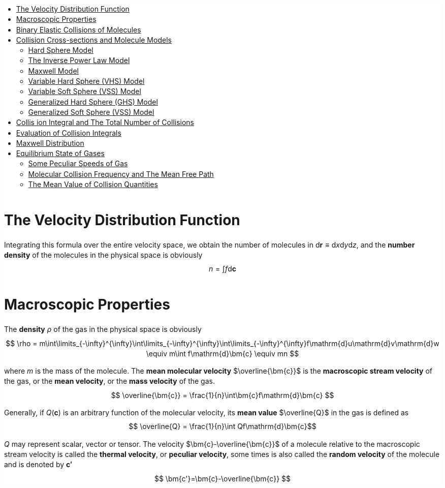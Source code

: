 




- [The Velocity Distribution Function](#the-velocity-distribution-function)
- [Macroscopic Properties](#macroscopic-properties)
- [Binary Elastic Collisions of Molecules](#binary-elastic-collisions-of-molecules)
- [Collision Cross-sections and Molecule Models](#collision-cross-sections-and-molecule-models)
    - [Hard Sphere Model](#hard-sphere-model)
    - [The Inverse Power Law Model](#the-inverse-power-law-model)
    - [Maxwell Model](#maxwell-model)
    - [Variable Hard Sphere (VHS) Model](#variable-hard-sphere-vhs-model)
    - [Variable Soft Sphere (VSS) Model](#variable-soft-sphere-vss-model)
    - [Generalized Hard Sphere (GHS) Model](#generalized-hard-sphere-ghs-model)
    - [Generalized Soft Sphere (VSS) Model](#generalized-soft-sphere-vss-model)
- [Collis ion Integral and The Total Number of Collisions](#collis-ion-integral-and-the-total-number-of-collisions)
- [Evaluation of Collision Integrals](#evaluation-of-collision-integrals)
- [Maxwell Distribution](#maxwell-distribution)
- [Equilibrium State of Gases](#equilibrium-state-of-gases)
    - [Some Peculiar Speeds of Gas](#some-peculiar-speeds-of-gas)
    - [Molecular Collision Frequency and The Mean Free Path](#molecular-collision-frequency-and-the-mean-free-path)
    - [The Mean Value of Collision Quantities](#the-mean-value-of-collision-quantities)



# The Velocity Distribution Function

Integrating this formula over the entire velocity space, we obtain the number of molecules in $\mathrm{d}\bm{r}\equiv\mathrm{d}x\mathrm{d}y\mathrm{d}z$, and the **number density** of the molecules in the physical space is obviously
$$ n=\int f\mathrm{d}\bm{c}$$

# Macroscopic Properties

The **density** $\rho$ of the gas in the physical space is obviously
$$ \rho = m\int\limits_{-\infty}^{\infty}\int\limits_{-\infty}^{\infty}\int\limits_{-\infty}^{\infty}f\mathrm{d}u\mathrm{d}v\mathrm{d}w \equiv m\int f\mathrm{d}\bm{c} \equiv mn $$

where $m$ is the mass of the molecule.
The **mean molecular velocity** $\overline{\bm{c}}$ is the **macroscopic stream velocity** of the gas, or the **mean velocity**, or the **mass velocity** of the gas.
$$ \overline{\bm{c}} = \frac{1}{n}\int\bm{c}f\mathrm{d}\bm{c} $$

Generally, if $Q(\bm{c})$ is an arbitrary function of the molecular velocity, its **mean value** $\overline{Q}$ in the gas is defined as
$$ \overline{Q} = \frac{1}{n}\int Qf\mathrm{d}\bm{c}$$

$Q$ may represent scalar, vector or tensor.
The velocity $\bm{c}-\overline{\bm{c}}$ of a molecule relative to the macroscopic stream velocity is called the **thermal velocity**, or **peculiar velocity**, some times is also called the **random velocity** of the molecule and is denoted by $\bm{c'}$
$$ \bm{c'}=\bm{c}-\overline{\bm{c}} $$
